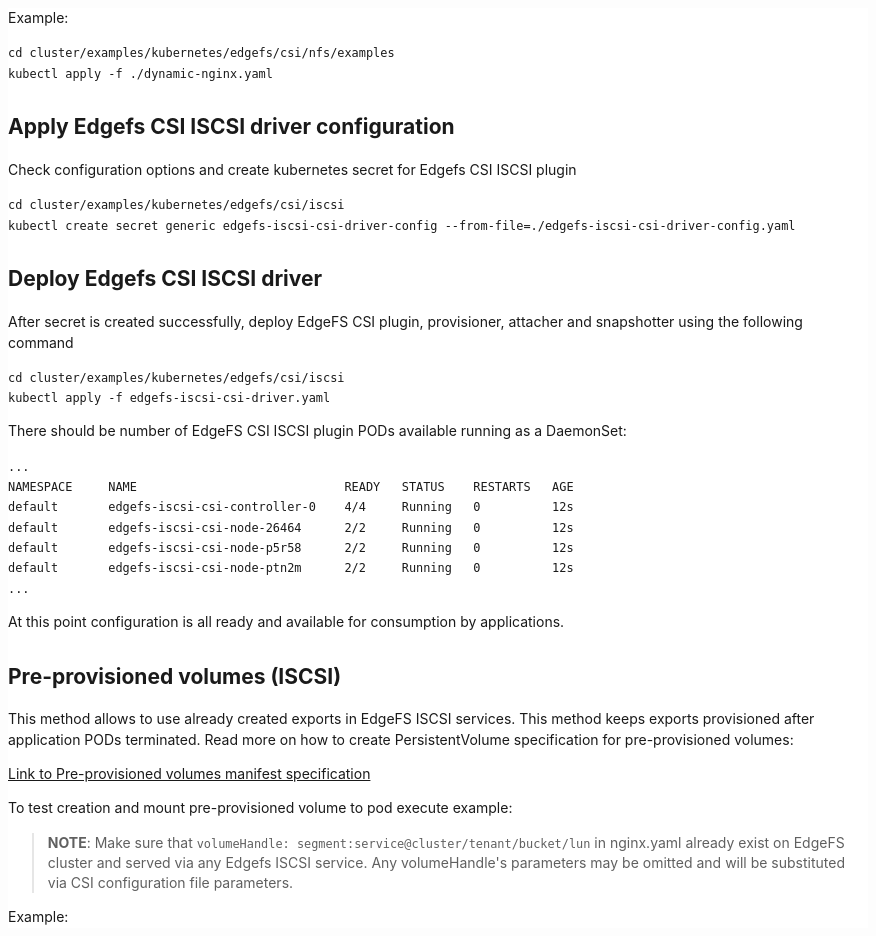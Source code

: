 Example:

```console
cd cluster/examples/kubernetes/edgefs/csi/nfs/examples
kubectl apply -f ./dynamic-nginx.yaml
```

## Apply Edgefs CSI ISCSI driver configuration

Check configuration options and create kubernetes secret for Edgefs CSI ISCSI plugin

```console
cd cluster/examples/kubernetes/edgefs/csi/iscsi
kubectl create secret generic edgefs-iscsi-csi-driver-config --from-file=./edgefs-iscsi-csi-driver-config.yaml
```

## Deploy Edgefs CSI ISCSI driver

After secret is created successfully, deploy EdgeFS CSI plugin, provisioner, attacher and snapshotter using the following command

```console
cd cluster/examples/kubernetes/edgefs/csi/iscsi
kubectl apply -f edgefs-iscsi-csi-driver.yaml
```

There should be number of EdgeFS CSI ISCSI plugin PODs available running as a DaemonSet:

```console
...
NAMESPACE     NAME                             READY   STATUS    RESTARTS   AGE
default       edgefs-iscsi-csi-controller-0    4/4     Running   0          12s
default       edgefs-iscsi-csi-node-26464      2/2     Running   0          12s
default       edgefs-iscsi-csi-node-p5r58      2/2     Running   0          12s
default       edgefs-iscsi-csi-node-ptn2m      2/2     Running   0          12s
...
```

At this point configuration is all ready and available for consumption by applications.

## Pre-provisioned volumes (ISCSI)

This method allows to use already created exports in EdgeFS ISCSI services. This method keeps exports provisioned after application PODs terminated.
Read more on how to create PersistentVolume specification for pre-provisioned volumes:

[Link to Pre-provisioned volumes manifest specification](https://kubernetes-csi.github.io/docs/Usage.html#pre-provisioned-volumes)

To test creation and mount pre-provisioned volume to pod execute example:

> **NOTE**: Make sure that `volumeHandle: segment:service@cluster/tenant/bucket/lun` in nginx.yaml already exist on EdgeFS cluster and served via any Edgefs ISCSI service. Any volumeHandle's parameters may be omitted and will be substituted via CSI configuration file parameters.

Example:
